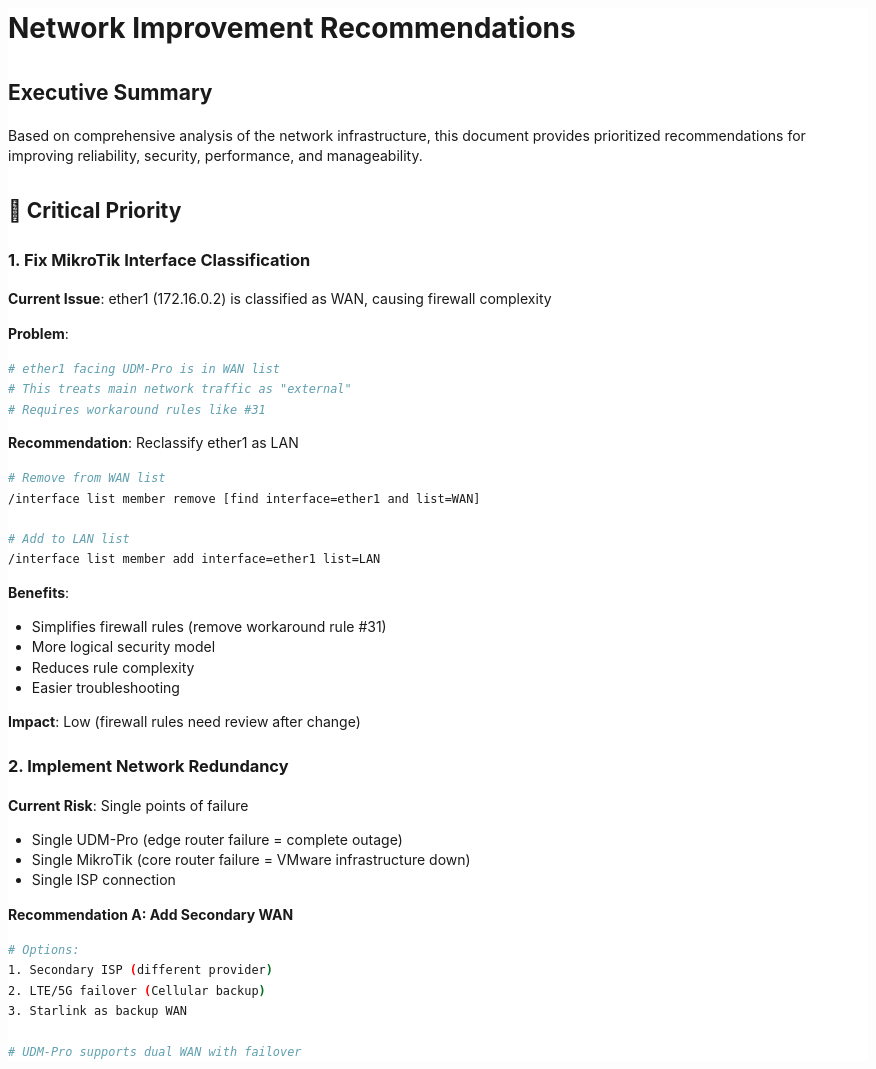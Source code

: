 # Network Improvement Recommendations

## Executive Summary

Based on comprehensive analysis of the network infrastructure, this document provides prioritized recommendations for improving reliability, security, performance, and manageability.

## 🔴 Critical Priority

### 1. Fix MikroTik Interface Classification

**Current Issue**: ether1 (172.16.0.2) is classified as WAN, causing firewall complexity

**Problem**:
```bash
# ether1 facing UDM-Pro is in WAN list
# This treats main network traffic as "external"
# Requires workaround rules like #31
```

**Recommendation**: Reclassify ether1 as LAN
```bash
# Remove from WAN list
/interface list member remove [find interface=ether1 and list=WAN]

# Add to LAN list
/interface list member add interface=ether1 list=LAN
```

**Benefits**:
- Simplifies firewall rules (remove workaround rule #31)
- More logical security model
- Reduces rule complexity
- Easier troubleshooting

**Impact**: Low (firewall rules need review after change)

### 2. Implement Network Redundancy

**Current Risk**: Single points of failure
- Single UDM-Pro (edge router failure = complete outage)
- Single MikroTik (core router failure = VMware infrastructure down)
- Single ISP connection

**Recommendation A: Add Secondary WAN**
```bash
# Options:
1. Secondary ISP (different provider)
2. LTE/5G failover (Cellular backup)
3. Starlink as backup WAN

# UDM-Pro supports dual WAN with failover
```
